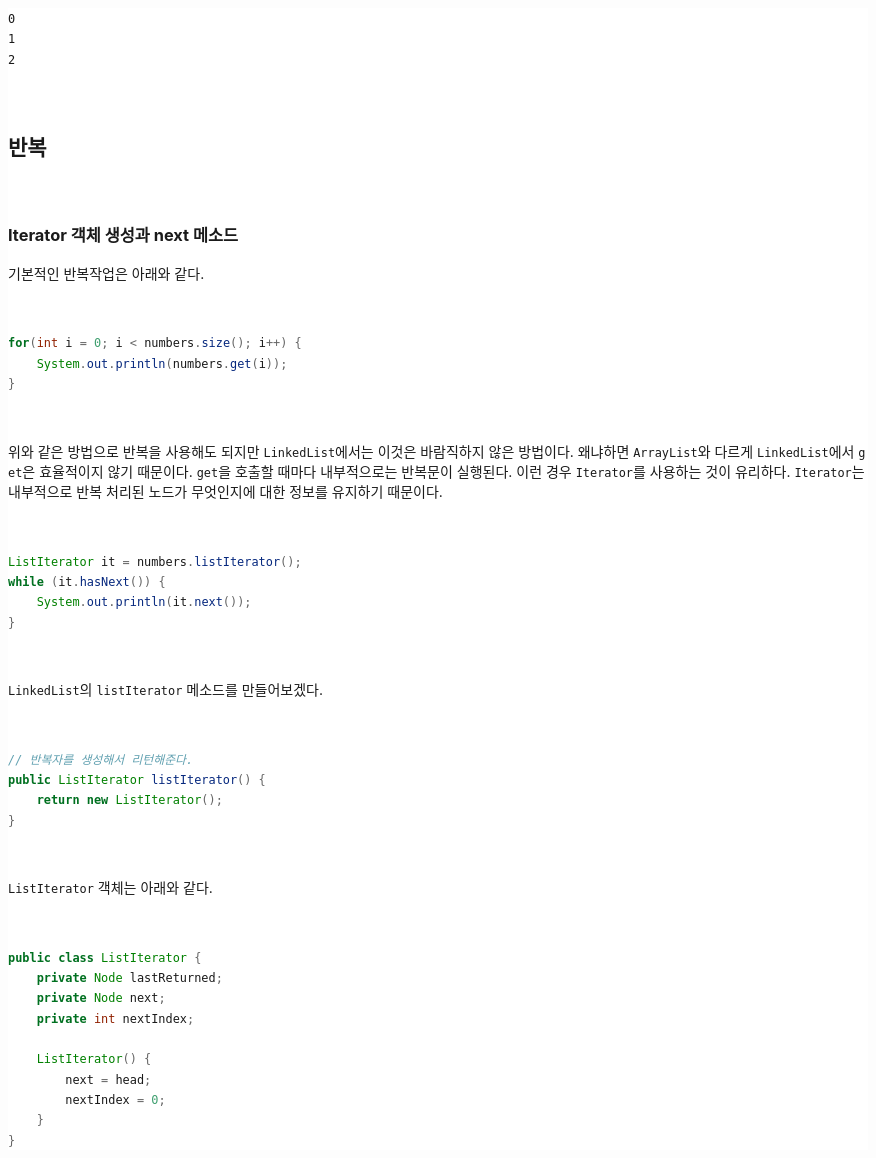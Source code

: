 ```
0
1
2
```

</br>

## 반복

</br>

### Iterator 객체 생성과 next 메소드

기본적인 반복작업은 아래와 같다.

</br>

``` java
for(int i = 0; i < numbers.size(); i++) {
    System.out.println(numbers.get(i));
}
```

</br>

위와 같은 방법으로 반복을 사용해도 되지만 `LinkedList`에서는 이것은 바람직하지 않은 방법이다. 왜냐하면 `ArrayList`와 다르게 `LinkedList`에서 `get`은 효율적이지 않기 때문이다. `get`을 호출할 때마다 내부적으로는 반복문이 실행된다. 이런 경우 `Iterator`를 사용하는 것이 유리하다. `Iterator`는 내부적으로 반복 처리된 노드가 무엇인지에 대한 정보를 유지하기 때문이다.

</br>

``` java
ListIterator it = numbers.listIterator();
while (it.hasNext()) {
    System.out.println(it.next());
}
```

</br>

`LinkedList`의 `listIterator` 메소드를 만들어보겠다.

</br>

``` java
// 반복자를 생성해서 리턴해준다.
public ListIterator listIterator() {
    return new ListIterator();
}
```

</br>

`ListIterator` 객체는 아래와 같다.

</br>

``` java
public class ListIterator {
    private Node lastReturned;
    private Node next;
    private int nextIndex;
     
    ListIterator() {
        next = head;
        nextIndex = 0;
    }
}
```
